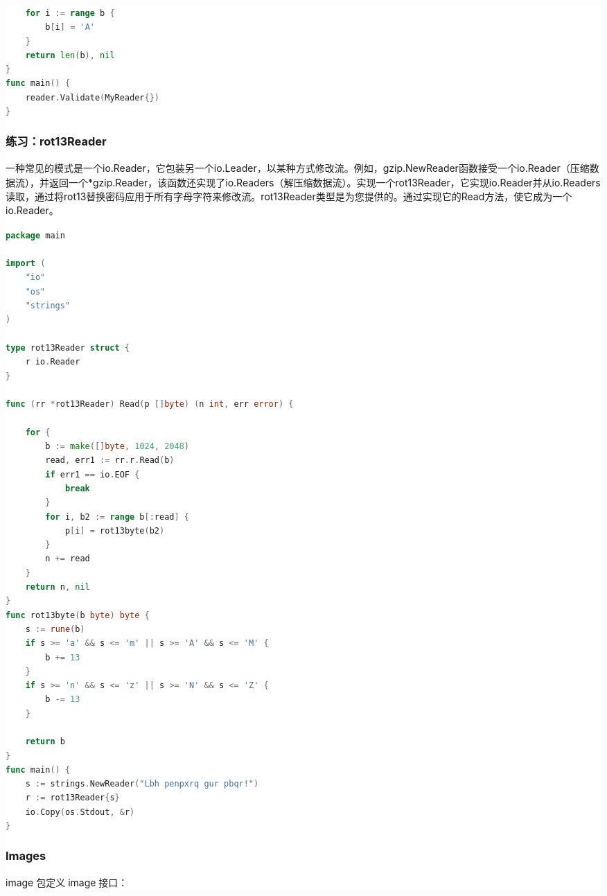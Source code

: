 ```go
	for i := range b {
		b[i] = 'A'
	}
	return len(b), nil
}
func main() {
	reader.Validate(MyReader{})
}

```
### 练习：rot13Reader
一种常见的模式是一个io.Reader，它包装另一个io.Leader，以某种方式修改流。例如，gzip.NewReader函数接受一个io.Reader（压缩数据流），并返回一个*gzip.Reader，该函数还实现了io.Readers（解压缩数据流）。实现一个rot13Reader，它实现io.Reader并从io.Readers读取，通过将rot13替换密码应用于所有字母字符来修改流。rot13Reader类型是为您提供的。通过实现它的Read方法，使它成为一个io.Reader。
```go
package main

import (
	"io"
	"os"
	"strings"
)

type rot13Reader struct {
	r io.Reader
}

func (rr *rot13Reader) Read(p []byte) (n int, err error) {

	for {
		b := make([]byte, 1024, 2048)
		read, err1 := rr.r.Read(b)
		if err1 == io.EOF {
			break
		}
		for i, b2 := range b[:read] {
			p[i] = rot13byte(b2)
		}
		n += read
	}
	return n, nil
}
func rot13byte(b byte) byte {
	s := rune(b)
	if s >= 'a' && s <= 'm' || s >= 'A' && s <= 'M' {
		b += 13
	}
	if s >= 'n' && s <= 'z' || s >= 'N' && s <= 'Z' {
		b -= 13
	}

	return b
}
func main() {
	s := strings.NewReader("Lbh penpxrq gur pbqr!")
	r := rot13Reader{s}
	io.Copy(os.Stdout, &r)
}

```
### Images
image 包定义 image 接口：